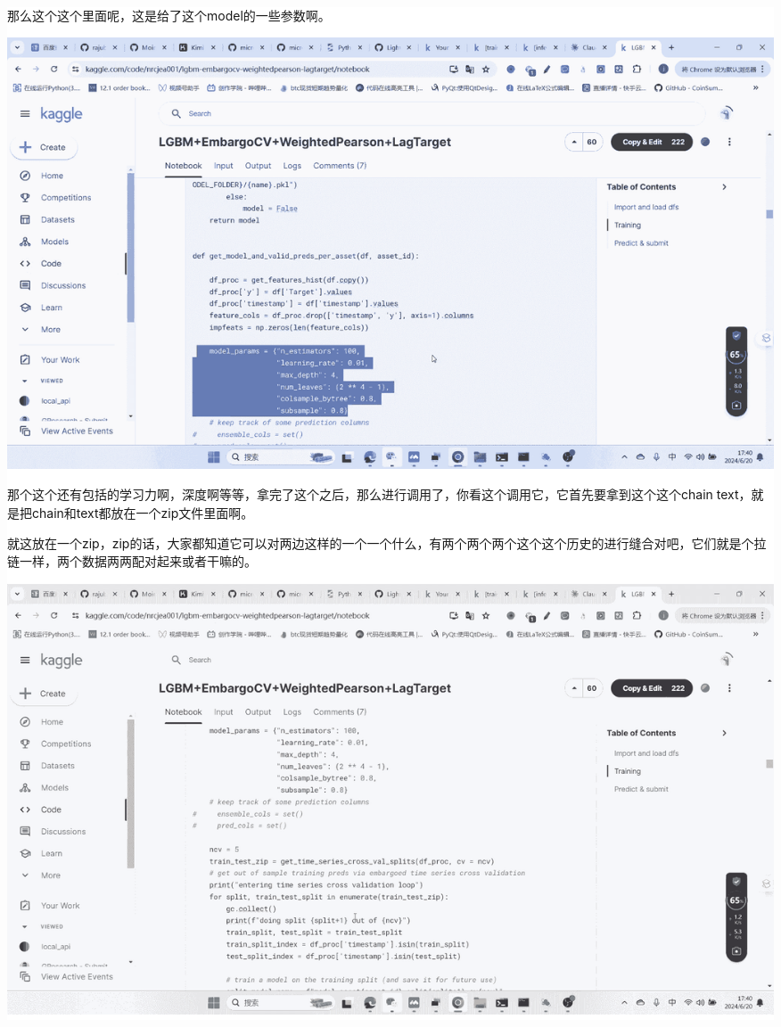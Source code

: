 那么这个这个里面呢，这是给了这个model的一些参数啊。

![](img/cc2cb0937b98321ec5bdcb04f1ffbee0_53.png)

那个这个还有包括的学习力啊，深度啊等等，拿完了这个之后，那么进行调用了，你看这个调用它，它首先要拿到这个这个chain text，就是把chain和text都放在一个zip文件里面啊。

就这放在一个zip，zip的话，大家都知道它可以对两边这样的一个一个什么，有两个两个两个这个这个历史的进行缝合对吧，它们就是个拉链一样，两个数据两两配对起来或者干嘛的。



![](img/cc2cb0937b98321ec5bdcb04f1ffbee0_55.png)

